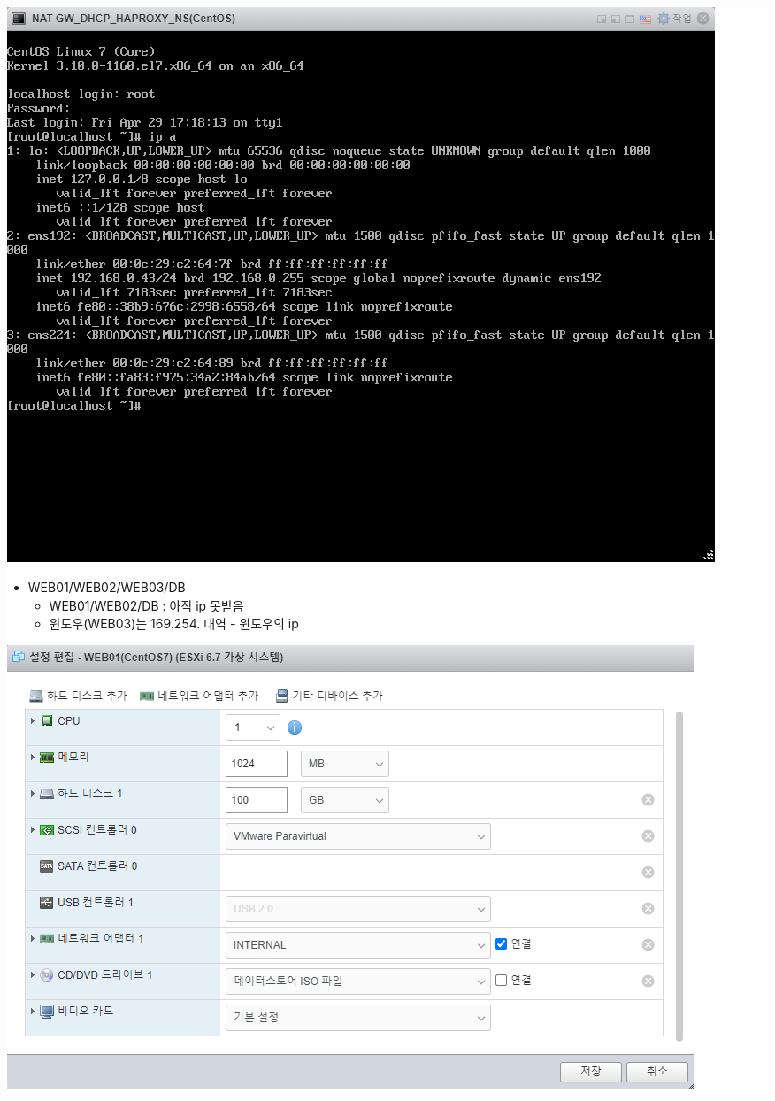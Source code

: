 ![image-20220429172351082](md-images/0429/image-20220429172351082.png)

* WEB01/WEB02/WEB03/DB
  * WEB01/WEB02/DB : 아직 ip 못받음
  * 윈도우(WEB03)는 169.254. 대역 - 윈도우의 ip

![image-20220429172450654](md-images/0429/image-20220429172450654.png)
